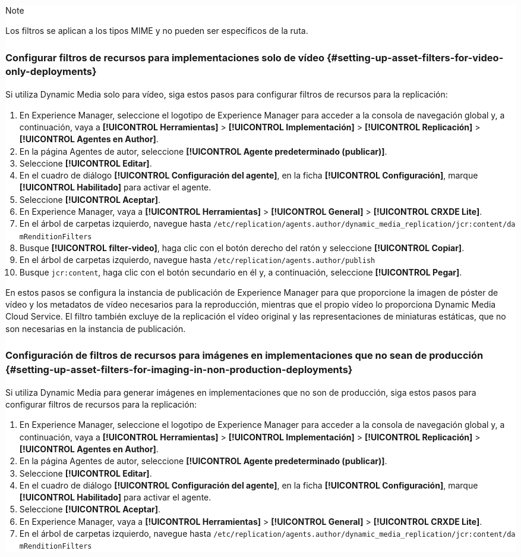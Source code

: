 >[!NOTE]
>
>Los filtros se aplican a los tipos MIME y no pueden ser específicos de la ruta.

### Configurar filtros de recursos para implementaciones solo de vídeo {#setting-up-asset-filters-for-video-only-deployments}

Si utiliza Dynamic Media solo para vídeo, siga estos pasos para configurar filtros de recursos para la replicación:

1. En Experience Manager, seleccione el logotipo de Experience Manager para acceder a la consola de navegación global y, a continuación, vaya a **[!UICONTROL Herramientas]** > **[!UICONTROL Implementación]** > **[!UICONTROL Replicación]** > **[!UICONTROL Agentes en Author]**.
1. En la página Agentes de autor, seleccione **[!UICONTROL Agente predeterminado (publicar)]**.
1. Seleccione **[!UICONTROL Editar]**.
1. En el cuadro de diálogo **[!UICONTROL Configuración del agente]**, en la ficha **[!UICONTROL Configuración]**, marque **[!UICONTROL Habilitado]** para activar el agente.
1. Seleccione **[!UICONTROL Aceptar]**.
1. En Experience Manager, vaya a **[!UICONTROL Herramientas]** > **[!UICONTROL General]** > **[!UICONTROL CRXDE Lite]**.
1. En el árbol de carpetas izquierdo, navegue hasta `/etc/replication/agents.author/dynamic_media_replication/jcr:content/damRenditionFilters`
1. Busque **[!UICONTROL filter-video]**, haga clic con el botón derecho del ratón y seleccione **[!UICONTROL Copiar]**.
1. En el árbol de carpetas izquierdo, navegue hasta `/etc/replication/agents.author/publish`
1. Busque `jcr:content`, haga clic con el botón secundario en él y, a continuación, seleccione **[!UICONTROL Pegar]**.

En estos pasos se configura la instancia de publicación de Experience Manager para que proporcione la imagen de póster de vídeo y los metadatos de vídeo necesarios para la reproducción, mientras que el propio vídeo lo proporciona Dynamic Media Cloud Service. El filtro también excluye de la replicación el vídeo original y las representaciones de miniaturas estáticas, que no son necesarias en la instancia de publicación.

### Configuración de filtros de recursos para imágenes en implementaciones que no sean de producción {#setting-up-asset-filters-for-imaging-in-non-production-deployments}

Si utiliza Dynamic Media para generar imágenes en implementaciones que no son de producción, siga estos pasos para configurar filtros de recursos para la replicación:

1. En Experience Manager, seleccione el logotipo de Experience Manager para acceder a la consola de navegación global y, a continuación, vaya a **[!UICONTROL Herramientas]** > **[!UICONTROL Implementación]** > **[!UICONTROL Replicación]** > **[!UICONTROL Agentes en Author]**.
1. En la página Agentes de autor, seleccione **[!UICONTROL Agente predeterminado (publicar)]**.
1. Seleccione **[!UICONTROL Editar]**.
1. En el cuadro de diálogo **[!UICONTROL Configuración del agente]**, en la ficha **[!UICONTROL Configuración]**, marque **[!UICONTROL Habilitado]** para activar el agente.
1. Seleccione **[!UICONTROL Aceptar]**.
1. En Experience Manager, vaya a **[!UICONTROL Herramientas]** > **[!UICONTROL General]** > **[!UICONTROL CRXDE Lite]**.
1. En el árbol de carpetas izquierdo, navegue hasta `/etc/replication/agents.author/dynamic_media_replication/jcr:content/damRenditionFilters`
